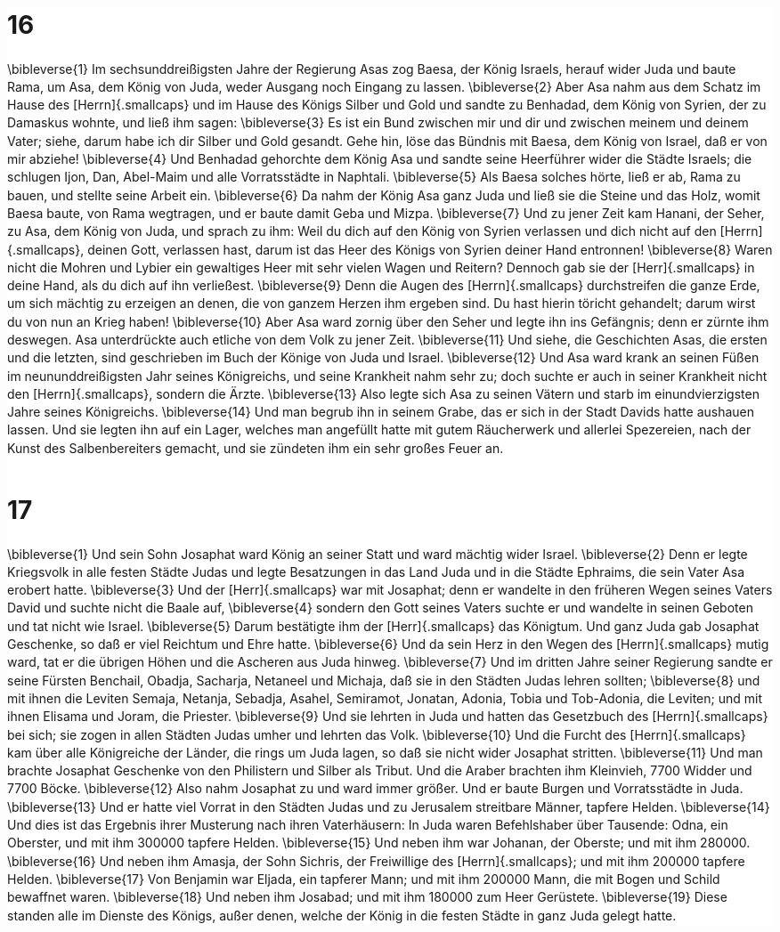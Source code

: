 # 16 
\bibleverse{1} Im sechsunddreißigsten Jahre der Regierung Asas zog Baesa, der König Israels, herauf wider Juda und baute Rama, um Asa, dem König von Juda, weder Ausgang noch Eingang zu lassen. \bibleverse{2} Aber Asa nahm aus dem Schatz im Hause des [Herrn]{.smallcaps} und im Hause des Königs Silber und Gold und sandte zu Benhadad, dem König von Syrien, der zu Damaskus wohnte, und ließ ihm sagen: \bibleverse{3} Es ist ein Bund zwischen mir und dir und zwischen meinem und deinem Vater; siehe, darum habe ich dir Silber und Gold gesandt. Gehe hin, löse das Bündnis mit Baesa, dem König von Israel, daß er von mir abziehe! \bibleverse{4} Und Benhadad gehorchte dem König Asa und sandte seine Heerführer wider die Städte Israels; die schlugen Ijon, Dan, Abel-Maim und alle Vorratsstädte in Naphtali. \bibleverse{5} Als Baesa solches hörte, ließ er ab, Rama zu bauen, und stellte seine Arbeit ein. \bibleverse{6} Da nahm der König Asa ganz Juda und ließ sie die Steine und das Holz, womit Baesa baute, von Rama wegtragen, und er baute damit Geba und Mizpa. \bibleverse{7} Und zu jener Zeit kam Hanani, der Seher, zu Asa, dem König von Juda, und sprach zu ihm: Weil du dich auf den König von Syrien verlassen und dich nicht auf den [Herrn]{.smallcaps}, deinen Gott, verlassen hast, darum ist das Heer des Königs von Syrien deiner Hand entronnen! \bibleverse{8} Waren nicht die Mohren und Lybier ein gewaltiges Heer mit sehr vielen Wagen und Reitern? Dennoch gab sie der [Herr]{.smallcaps} in deine Hand, als du dich auf ihn verließest. \bibleverse{9} Denn die Augen des [Herrn]{.smallcaps} durchstreifen die ganze Erde, um sich mächtig zu erzeigen an denen, die von ganzem Herzen ihm ergeben sind. Du hast hierin töricht gehandelt; darum wirst du von nun an Krieg haben! \bibleverse{10} Aber Asa ward zornig über den Seher und legte ihn ins Gefängnis; denn er zürnte ihm deswegen. Asa unterdrückte auch etliche von dem Volk zu jener Zeit. \bibleverse{11} Und siehe, die Geschichten Asas, die ersten und die letzten, sind geschrieben im Buch der Könige von Juda und Israel. \bibleverse{12} Und Asa ward krank an seinen Füßen im neununddreißigsten Jahr seines Königreichs, und seine Krankheit nahm sehr zu; doch suchte er auch in seiner Krankheit nicht den [Herrn]{.smallcaps}, sondern die Ärzte. \bibleverse{13} Also legte sich Asa zu seinen Vätern und starb im einundvierzigsten Jahre seines Königreichs. \bibleverse{14} Und man begrub ihn in seinem Grabe, das er sich in der Stadt Davids hatte aushauen lassen. Und sie legten ihn auf ein Lager, welches man angefüllt hatte mit gutem Räucherwerk und allerlei Spezereien, nach der Kunst des Salbenbereiters gemacht, und sie zündeten ihm ein sehr großes Feuer an. 

# 17 
\bibleverse{1} Und sein Sohn Josaphat ward König an seiner Statt und ward mächtig wider Israel. \bibleverse{2} Denn er legte Kriegsvolk in alle festen Städte Judas und legte Besatzungen in das Land Juda und in die Städte Ephraims, die sein Vater Asa erobert hatte. \bibleverse{3} Und der [Herr]{.smallcaps} war mit Josaphat; denn er wandelte in den früheren Wegen seines Vaters David und suchte nicht die Baale auf, \bibleverse{4} sondern den Gott seines Vaters suchte er und wandelte in seinen Geboten und tat nicht wie Israel. \bibleverse{5} Darum bestätigte ihm der [Herr]{.smallcaps} das Königtum. Und ganz Juda gab Josaphat Geschenke, so daß er viel Reichtum und Ehre hatte. \bibleverse{6} Und da sein Herz in den Wegen des [Herrn]{.smallcaps} mutig ward, tat er die übrigen Höhen und die Ascheren aus Juda hinweg. \bibleverse{7} Und im dritten Jahre seiner Regierung sandte er seine Fürsten Benchail, Obadja, Sacharja, Netaneel und Michaja, daß sie in den Städten Judas lehren sollten; \bibleverse{8} und mit ihnen die Leviten Semaja, Netanja, Sebadja, Asahel, Semiramot, Jonatan, Adonia, Tobia und Tob-Adonia, die Leviten; und mit ihnen Elisama und Joram, die Priester. \bibleverse{9} Und sie lehrten in Juda und hatten das Gesetzbuch des [Herrn]{.smallcaps} bei sich; sie zogen in allen Städten Judas umher und lehrten das Volk. \bibleverse{10} Und die Furcht des [Herrn]{.smallcaps} kam über alle Königreiche der Länder, die rings um Juda lagen, so daß sie nicht wider Josaphat stritten. \bibleverse{11} Und man brachte Josaphat Geschenke von den Philistern und Silber als Tribut. Und die Araber brachten ihm Kleinvieh, 7700 Widder und 7700 Böcke. \bibleverse{12} Also nahm Josaphat zu und ward immer größer. Und er baute Burgen und Vorratsstädte in Juda. \bibleverse{13} Und er hatte viel Vorrat in den Städten Judas und zu Jerusalem streitbare Männer, tapfere Helden. \bibleverse{14} Und dies ist das Ergebnis ihrer Musterung nach ihren Vaterhäusern: In Juda waren Befehlshaber über Tausende: Odna, ein Oberster, und mit ihm 300000 tapfere Helden. \bibleverse{15} Und neben ihm war Johanan, der Oberste; und mit ihm 280000. \bibleverse{16} Und neben ihm Amasja, der Sohn Sichris, der Freiwillige des [Herrn]{.smallcaps}; und mit ihm 200000 tapfere Helden. \bibleverse{17} Von Benjamin war Eljada, ein tapferer Mann; und mit ihm 200000 Mann, die mit Bogen und Schild bewaffnet waren. \bibleverse{18} Und neben ihm Josabad; und mit ihm 180000 zum Heer Gerüstete. \bibleverse{19} Diese standen alle im Dienste des Königs, außer denen, welche der König in die festen Städte in ganz Juda gelegt hatte. 
